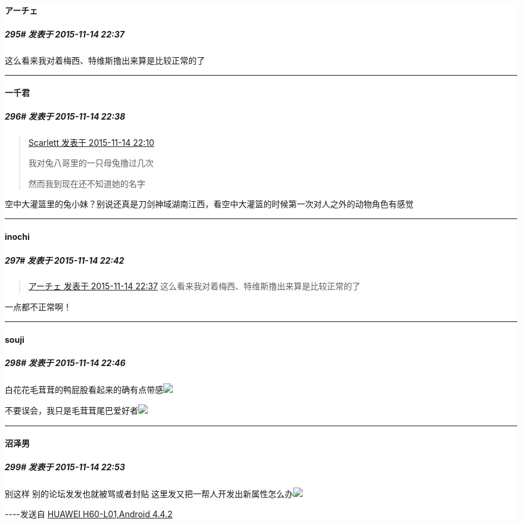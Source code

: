 ####  アーチェ  
##### 295#       发表于 2015-11-14 22:37


这么看来我对着梅西、特维斯撸出来算是比较正常的了


*****

####  一千君  
##### 296#       发表于 2015-11-14 22:38


<blockquote><a href="httphttps://bbs.saraba1st.com/2b/forum.php?mod=redirect&amp;goto=findpost&amp;pid=30742411&amp;ptid=1171904" target="_blank">Scarlett 发表于 2015-11-14 22:10</a>

我对兔八哥里的一只母兔撸过几次


然而我到现在还不知道她的名字</blockquote>
空中大灌篮里的兔小妹？别说还真是刀剑神域湖南江西，看空中大灌篮的时候第一次对人之外的动物角色有感觉


*****

####  inochi  
##### 297#       发表于 2015-11-14 22:42


<blockquote><a href="httphttps://bbs.saraba1st.com/2b/forum.php?mod=redirect&amp;amp;goto=findpost&amp;amp;pid=30742606&amp;amp;ptid=1171904" target="_blank">アーチェ 发表于 2015-11-14 22:37</a>
这么看来我对着梅西、特维斯撸出来算是比较正常的了</blockquote>
一点都不正常啊！


*****

####  souji  
##### 298#       发表于 2015-11-14 22:46


白花花毛茸茸的鸭屁股看起来的确有点带感<img src="https://static.saraba1st.com/image/smiley/face/91.gif" referrerpolicy="no-referrer">

不要误会，我只是毛茸茸尾巴爱好者<img src="https://static.saraba1st.com/image/smiley/face/00.gif" referrerpolicy="no-referrer">


*****

####  沼泽男  
##### 299#       发表于 2015-11-14 22:53


别这样 别的论坛发发也就被骂或者封贴 这里发又把一帮人开发出新属性怎么办<img src="https://static.saraba1st.com/image/smiley/face/06.gif" referrerpolicy="no-referrer">


----发送自 [HUAWEI H60-L01,Android 4.4.2](http://stage1.5j4m.com/?1.19)

